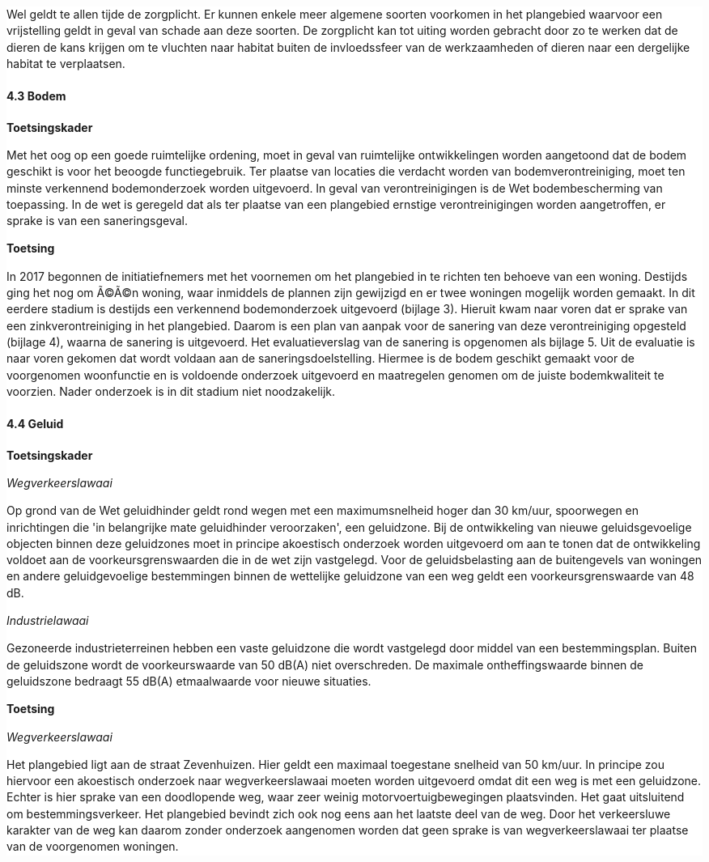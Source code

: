 Wel geldt te allen tijde de zorgplicht. Er kunnen enkele meer algemene soorten voorkomen in het plangebied waarvoor een vrijstelling geldt in geval van schade aan deze soorten. De zorgplicht kan tot uiting worden gebracht door zo te werken dat de dieren de kans krijgen om te vluchten naar habitat buiten de invloedssfeer van de werkzaamheden of dieren naar een dergelijke habitat te verplaatsen.

#### 4\.3 Bodem

**Toetsingskader**

Met het oog op een goede ruimtelijke ordening, moet in geval van ruimtelijke ontwikkelingen worden aangetoond dat de bodem geschikt is voor het beoogde functiegebruik. Ter plaatse van locaties die verdacht worden van bodemverontreiniging, moet ten minste verkennend bodemonderzoek worden uitgevoerd. In geval van verontreinigingen is de Wet bodembescherming van toepassing. In de wet is geregeld dat als ter plaatse van een plangebied ernstige verontreinigingen worden aangetroffen, er sprake is van een saneringsgeval.

**Toetsing**

In 2017 begonnen de initiatiefnemers met het voornemen om het plangebied in te richten ten behoeve van een woning. Destijds ging het nog om Ã©Ã©n woning, waar inmiddels de plannen zijn gewijzigd en er twee woningen mogelijk worden gemaakt. In dit eerdere stadium is destijds een verkennend bodemonderzoek uitgevoerd (bijlage 3). Hieruit kwam naar voren dat er sprake van een zinkverontreiniging in het plangebied. Daarom is een plan van aanpak voor de sanering van deze verontreiniging opgesteld (bijlage 4), waarna de sanering is uitgevoerd. Het evaluatieverslag van de sanering is opgenomen als bijlage 5. Uit de evaluatie is naar voren gekomen dat wordt voldaan aan de saneringsdoelstelling. Hiermee is de bodem geschikt gemaakt voor de voorgenomen woonfunctie en is voldoende onderzoek uitgevoerd en maatregelen genomen om de juiste bodemkwaliteit te voorzien. Nader onderzoek is in dit stadium niet noodzakelijk.

#### 4\.4 Geluid

**Toetsingskader**

*Wegverkeerslawaai*

Op grond van de Wet geluidhinder geldt rond wegen met een maximumsnelheid hoger dan 30 km/uur, spoorwegen en inrichtingen die 'in belangrijke mate geluidhinder veroorzaken', een geluidzone. Bij de ontwikkeling van nieuwe geluidsgevoelige objecten binnen deze geluidzones moet in principe akoestisch onderzoek worden uitgevoerd om aan te tonen dat de ontwikkeling voldoet aan de voorkeursgrenswaarden die in de wet zijn vastgelegd. Voor de geluidsbelasting aan de buitengevels van woningen en andere geluidgevoelige bestemmingen binnen de wettelijke geluidzone van een weg geldt een voorkeursgrenswaarde van 48 dB.

*Industrielawaai*

Gezoneerde industrieterreinen hebben een vaste geluidzone die wordt vastgelegd door middel van een bestemmingsplan. Buiten de geluidszone wordt de voorkeurswaarde van 50 dB(A) niet overschreden. De maximale ontheffingswaarde binnen de geluidszone bedraagt 55 dB(A) etmaalwaarde voor nieuwe situaties.

**Toetsing**

*Wegverkeerslawaai*

Het plangebied ligt aan de straat Zevenhuizen. Hier geldt een maximaal toegestane snelheid van 50 km/uur. In principe zou hiervoor een akoestisch onderzoek naar wegverkeerslawaai moeten worden uitgevoerd omdat dit een weg is met een geluidzone. Echter is hier sprake van een doodlopende weg, waar zeer weinig motorvoertuigbewegingen plaatsvinden. Het gaat uitsluitend om bestemmingsverkeer. Het plangebied bevindt zich ook nog eens aan het laatste deel van de weg. Door het verkeersluwe karakter van de weg kan daarom zonder onderzoek aangenomen worden dat geen sprake is van wegverkeerslawaai ter plaatse van de voorgenomen woningen.
